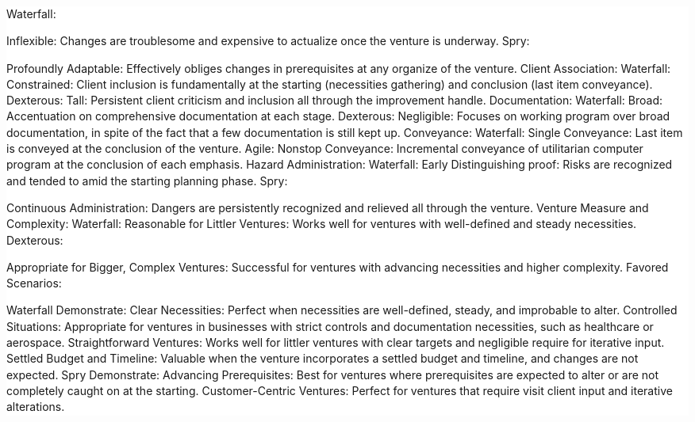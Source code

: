 
Waterfall:

Inflexible:
Changes are troublesome and expensive to actualize once the venture is underway.
Spry:

Profoundly Adaptable:
Effectively obliges changes in prerequisites at any organize of the venture.
Client Association:
Waterfall:
Constrained:
Client inclusion is fundamentally at the starting (necessities gathering) and conclusion (last item conveyance).
Dexterous:
Tall:
Persistent client criticism and inclusion all through the improvement handle.
Documentation:
Waterfall:
Broad:
Accentuation on comprehensive documentation at each stage.
Dexterous:
Negligible:
Focuses on working program over broad documentation, in spite of the fact that a few documentation is still kept up.
Conveyance:
Waterfall:
Single Conveyance:
Last item is conveyed at the conclusion of the venture.
Agile:
Nonstop Conveyance:
Incremental conveyance of utilitarian computer program at the conclusion of each emphasis.
Hazard Administration:
Waterfall:
Early Distinguishing proof:
Risks are recognized and tended to amid the starting planning phase.
Spry:

Continuous Administration:
Dangers are persistently recognized and relieved all through the venture.
Venture Measure and Complexity:
Waterfall:
Reasonable for Littler Ventures:
Works well for ventures with well-defined and steady necessities.
Dexterous:

Appropriate for Bigger, Complex Ventures:
Successful for ventures with advancing necessities and higher complexity.
Favored Scenarios:

Waterfall Demonstrate:
Clear Necessities:
Perfect when necessities are well-defined, steady, and improbable to alter.
Controlled Situations:
Appropriate for ventures in businesses with strict controls and documentation necessities, such as healthcare or aerospace.
Straightforward Ventures:
Works well for littler ventures with clear targets and negligible require for iterative input.
Settled Budget and Timeline:
Valuable when the venture incorporates a settled budget and timeline, and changes are not expected.
Spry Demonstrate:
Advancing Prerequisites:
Best for ventures where prerequisites are expected to alter or are not completely caught on at the starting.
Customer-Centric Ventures:
Perfect for ventures that require visit client input and iterative alterations.